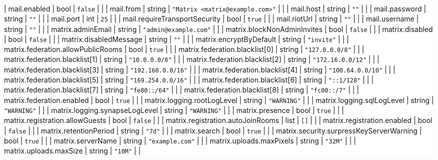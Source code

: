 | mail.enabled | bool | `false` |  |
| mail.from | string | `"Matrix <matrix@example.com>"` |  |
| mail.host | string | `""` |  |
| mail.password | string | `""` |  |
| mail.port | int | `25` |  |
| mail.requireTransportSecurity | bool | `true` |  |
| mail.riotUrl | string | `""` |  |
| mail.username | string | `""` |  |
| matrix.adminEmail | string | `"admin@example.com"` |  |
| matrix.blockNonAdminInvites | bool | `false` |  |
| matrix.disabled | bool | `false` |  |
| matrix.disabledMessage | string | `""` |  |
| matrix.encryptByDefault | string | `"invite"` |  |
| matrix.federation.allowPublicRooms | bool | `true` |  |
| matrix.federation.blacklist[0] | string | `"127.0.0.0/8"` |  |
| matrix.federation.blacklist[1] | string | `"10.0.0.0/8"` |  |
| matrix.federation.blacklist[2] | string | `"172.16.0.0/12"` |  |
| matrix.federation.blacklist[3] | string | `"192.168.0.0/16"` |  |
| matrix.federation.blacklist[4] | string | `"100.64.0.0/10"` |  |
| matrix.federation.blacklist[5] | string | `"169.254.0.0/16"` |  |
| matrix.federation.blacklist[6] | string | `"::1/128"` |  |
| matrix.federation.blacklist[7] | string | `"fe80::/64"` |  |
| matrix.federation.blacklist[8] | string | `"fc00::/7"` |  |
| matrix.federation.enabled | bool | `true` |  |
| matrix.logging.rootLogLevel | string | `"WARNING"` |  |
| matrix.logging.sqlLogLevel | string | `"WARNING"` |  |
| matrix.logging.synapseLogLevel | string | `"WARNING"` |  |
| matrix.presence | bool | `true` |  |
| matrix.registration.allowGuests | bool | `false` |  |
| matrix.registration.autoJoinRooms | list | `[]` |  |
| matrix.registration.enabled | bool | `false` |  |
| matrix.retentionPeriod | string | `"7d"` |  |
| matrix.search | bool | `true` |  |
| matrix.security.surpressKeyServerWarning | bool | `true` |  |
| matrix.serverName | string | `"example.com"` |  |
| matrix.uploads.maxPixels | string | `"32M"` |  |
| matrix.uploads.maxSize | string | `"10M"` |  |